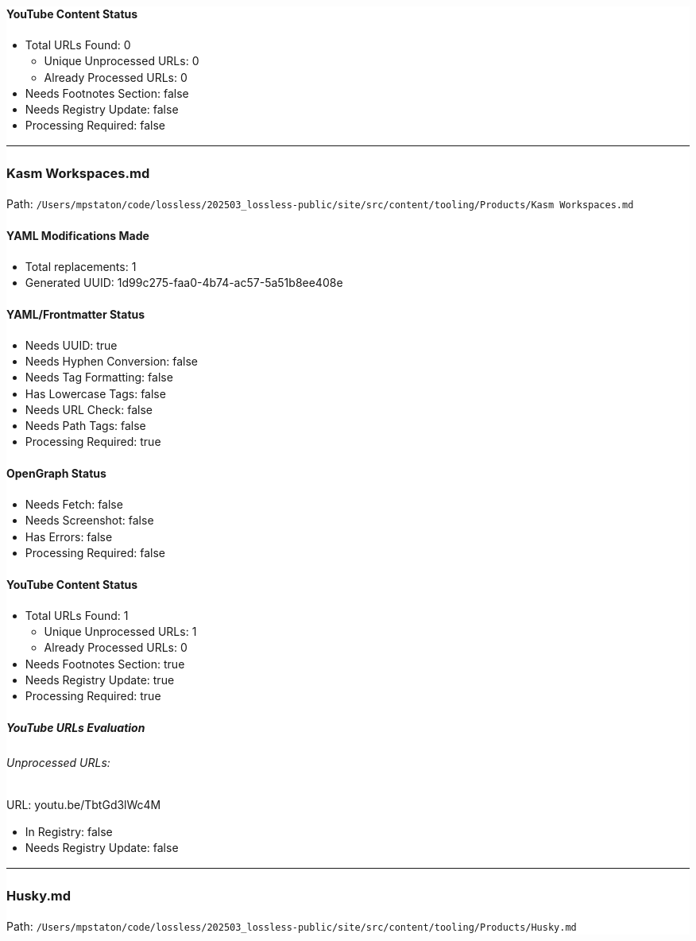 #### YouTube Content Status
- Total URLs Found: 0
  - Unique Unprocessed URLs: 0
  - Already Processed URLs: 0
- Needs Footnotes Section: false
- Needs Registry Update: false
- Processing Required: false

---

### Kasm Workspaces.md
Path: `/Users/mpstaton/code/lossless/202503_lossless-public/site/src/content/tooling/Products/Kasm Workspaces.md`

#### YAML Modifications Made
- Total replacements: 1
- Generated UUID: 1d99c275-faa0-4b74-ac57-5a51b8ee408e

#### YAML/Frontmatter Status
- Needs UUID: true
- Needs Hyphen Conversion: false
- Needs Tag Formatting: false
- Has Lowercase Tags: false
- Needs URL Check: false
- Needs Path Tags: false
- Processing Required: true

#### OpenGraph Status
- Needs Fetch: false
- Needs Screenshot: false
- Has Errors: false
- Processing Required: false

#### YouTube Content Status
- Total URLs Found: 1
  - Unique Unprocessed URLs: 1
  - Already Processed URLs: 0
- Needs Footnotes Section: true
- Needs Registry Update: true
- Processing Required: true

##### YouTube URLs Evaluation
###### Unprocessed URLs:
URL: youtu.be/TbtGd3lWc4M
- In Registry: false
- Needs Registry Update: false

---

### Husky.md
Path: `/Users/mpstaton/code/lossless/202503_lossless-public/site/src/content/tooling/Products/Husky.md`
